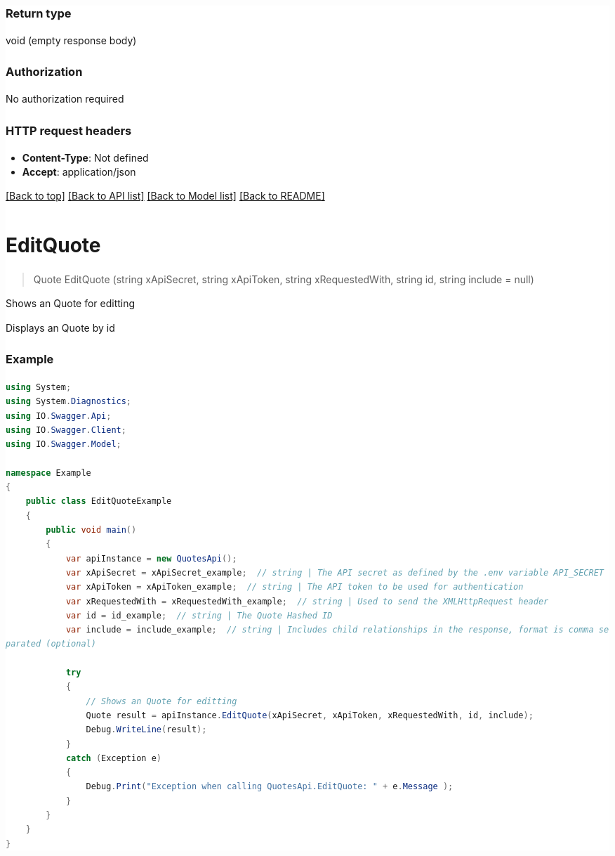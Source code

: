 ### Return type

void (empty response body)

### Authorization

No authorization required

### HTTP request headers

 - **Content-Type**: Not defined
 - **Accept**: application/json

[[Back to top]](#) [[Back to API list]](../README.md#documentation-for-api-endpoints) [[Back to Model list]](../README.md#documentation-for-models) [[Back to README]](../README.md)
<a name="editquote"></a>
# **EditQuote**
> Quote EditQuote (string xApiSecret, string xApiToken, string xRequestedWith, string id, string include = null)

Shows an Quote for editting

Displays an Quote by id

### Example
```csharp
using System;
using System.Diagnostics;
using IO.Swagger.Api;
using IO.Swagger.Client;
using IO.Swagger.Model;

namespace Example
{
    public class EditQuoteExample
    {
        public void main()
        {
            var apiInstance = new QuotesApi();
            var xApiSecret = xApiSecret_example;  // string | The API secret as defined by the .env variable API_SECRET
            var xApiToken = xApiToken_example;  // string | The API token to be used for authentication
            var xRequestedWith = xRequestedWith_example;  // string | Used to send the XMLHttpRequest header
            var id = id_example;  // string | The Quote Hashed ID
            var include = include_example;  // string | Includes child relationships in the response, format is comma separated (optional) 

            try
            {
                // Shows an Quote for editting
                Quote result = apiInstance.EditQuote(xApiSecret, xApiToken, xRequestedWith, id, include);
                Debug.WriteLine(result);
            }
            catch (Exception e)
            {
                Debug.Print("Exception when calling QuotesApi.EditQuote: " + e.Message );
            }
        }
    }
}
```